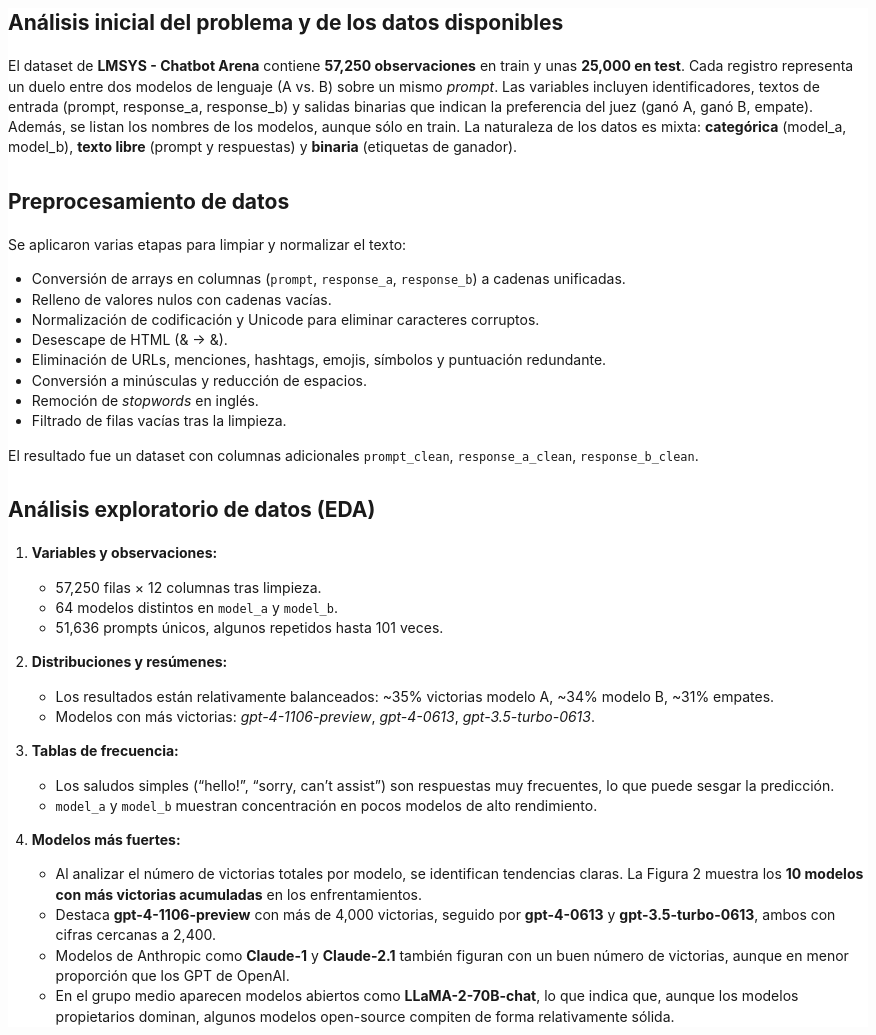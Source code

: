 ## Análisis inicial del problema y de los datos disponibles

El dataset de **LMSYS - Chatbot Arena** contiene **57,250 observaciones** en train y unas **25,000 en test**. Cada registro representa un duelo entre dos modelos de lenguaje (A vs. B) sobre un mismo *prompt*. Las variables incluyen identificadores, textos de entrada (prompt, response_a, response_b) y salidas binarias que indican la preferencia del juez (ganó A, ganó B, empate). Además, se listan los nombres de los modelos, aunque sólo en train. La naturaleza de los datos es mixta: **categórica** (model_a, model_b), **texto libre** (prompt y respuestas) y **binaria** (etiquetas de ganador).

## Preprocesamiento de datos

Se aplicaron varias etapas para limpiar y normalizar el texto:

- Conversión de arrays en columnas (`prompt`, `response_a`, `response_b`) a cadenas unificadas.
- Relleno de valores nulos con cadenas vacías.
- Normalización de codificación y Unicode para eliminar caracteres corruptos.
- Desescape de HTML (& -> &).
- Eliminación de URLs, menciones, hashtags, emojis, símbolos y puntuación redundante.
- Conversión a minúsculas y reducción de espacios.
- Remoción de *stopwords* en inglés.
- Filtrado de filas vacías tras la limpieza.

El resultado fue un dataset con columnas adicionales `prompt_clean`, `response_a_clean`, `response_b_clean`.

## Análisis exploratorio de datos (EDA)

1. **Variables y observaciones:**

   - 57,250 filas × 12 columnas tras limpieza.
   - 64 modelos distintos en `model_a` y `model_b`.
   - 51,636 prompts únicos, algunos repetidos hasta 101 veces.

2. **Distribuciones y resúmenes:**

   - Los resultados están relativamente balanceados: \~35% victorias modelo A, \~34% modelo B, \~31% empates.
   - Modelos con más victorias: *gpt-4-1106-preview*, *gpt-4-0613*, *gpt-3.5-turbo-0613*.

3. **Tablas de frecuencia:**

   - Los saludos simples (“hello!”, “sorry, can’t assist”) son respuestas muy frecuentes, lo que puede sesgar la predicción.
   - `model_a` y `model_b` muestran concentración en pocos modelos de alto rendimiento.

4. **Modelos más fuertes:**

   - Al analizar el número de victorias totales por modelo, se identifican tendencias claras. La Figura 2 muestra los **10 modelos con más victorias acumuladas** en los enfrentamientos.
   - Destaca **gpt-4-1106-preview** con más de 4,000 victorias, seguido por **gpt-4-0613** y **gpt-3.5-turbo-0613**, ambos con cifras cercanas a 2,400.
   - Modelos de Anthropic como **Claude-1** y **Claude-2.1** también figuran con un buen número de victorias, aunque en menor proporción que los GPT de OpenAI.
   - En el grupo medio aparecen modelos abiertos como **LLaMA-2-70B-chat**, lo que indica que, aunque los modelos propietarios dominan, algunos modelos open-source compiten de forma relativamente sólida.
